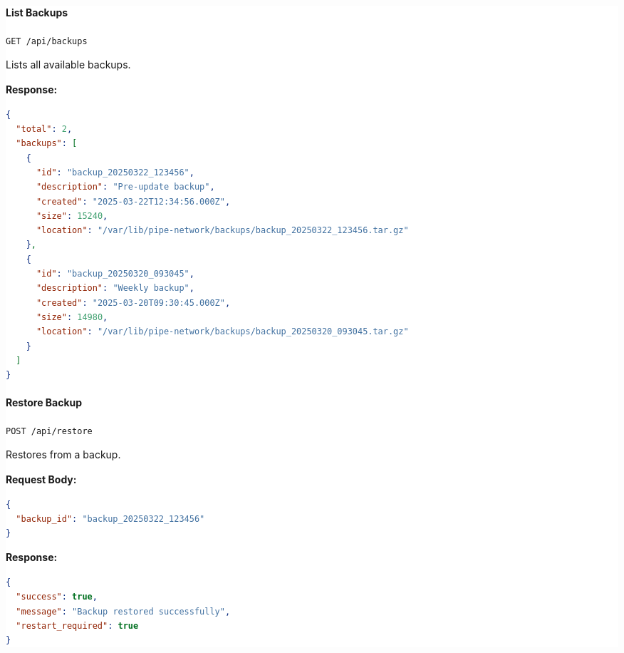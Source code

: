 #### List Backups

```
GET /api/backups
```

Lists all available backups.

**Response:**

```json
{
  "total": 2,
  "backups": [
    {
      "id": "backup_20250322_123456",
      "description": "Pre-update backup",
      "created": "2025-03-22T12:34:56.000Z",
      "size": 15240,
      "location": "/var/lib/pipe-network/backups/backup_20250322_123456.tar.gz"
    },
    {
      "id": "backup_20250320_093045",
      "description": "Weekly backup",
      "created": "2025-03-20T09:30:45.000Z",
      "size": 14980,
      "location": "/var/lib/pipe-network/backups/backup_20250320_093045.tar.gz"
    }
  ]
}
```

#### Restore Backup

```
POST /api/restore
```

Restores from a backup.

**Request Body:**

```json
{
  "backup_id": "backup_20250322_123456"
}
```

**Response:**

```json
{
  "success": true,
  "message": "Backup restored successfully",
  "restart_required": true
}
```
